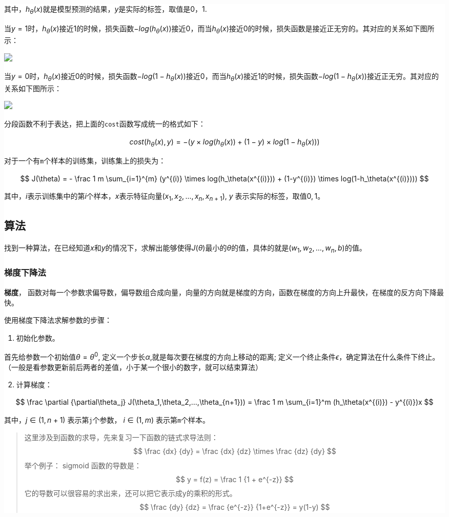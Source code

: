 其中，$h_\theta(x)$就是模型预测的结果，$y$是实际的标签，取值是$0，1$.

当$y=1$时，$h_\theta(x)$接近1的时候，损失函数$-log(h_\theta(x))$接近0，而当$h_\theta(x)$接近0的时候，损失函数是接近正无穷的。其对应的关系如下图所示：

![](hox.png)

当$y = 0$时，$h_\theta(x)$接近0的时候，损失函数$-log(1-h_\theta(x))$接近0，而当$h_\theta(x)$接近1的时候，损失函数$-log(1-h_\theta(x))$接近正无穷。其对应的关系如下图所示：

![](hox2.png)

分段函数不利于表达，把上面的`cost`函数写成统一的格式如下：

$$
cost(h_\theta(x),y) = - ( y \times log(h_\theta(x))  +  (1-y) \times log(1-h_\theta(x)) )
$$

对于一个有`m`个样本的训练集，训练集上的损失为：

$$
J(\theta) = - \frac 1 m \sum_{i=1}^{m} (y^{(i)} \times log(h_\theta(x^{(i)})) + (1-y^{(i)}) \times log(1-h_\theta(x^{(i)})))
$$

其中，$i$表示训练集中的第$i$个样本，$x$表示特征向量$(x_1,x_2,...,x_n,x_{n+1})$, $y$ 表示实际的标签，取值$0,1$。

## 算法

找到一种算法，在已经知道$x$和$y$的情况下，求解出能够使得$J(\theta)$最小的$\theta$的值，具体的就是$(w_1,w_2,...,w_n,b)$的值。

### 梯度下降法

**梯度**， 函数对每一个参数求偏导数，偏导数组合成向量，向量的方向就是梯度的方向，函数在梯度的方向上升最快，在梯度的反方向下降最快。

使用梯度下降法求解参数的步骤：

1. 初始化参数。

首先给参数一个初始值$\theta = \theta^0$, 定义一个步长$\alpha$,就是每次要在梯度的方向上移动的距离; 定义一个终止条件$\epsilon$，确定算法在什么条件下终止。（一般是看参数更新前后两者的差值，小于某一个很小的数字，就可以结束算法）

2. 计算梯度： 

$$
\frac \partial {\partial\theta_j} J(\theta_1,\theta_2,...,\theta_{n+1})) = \frac 1 m   \sum_{i=1}^m (h_\theta(x^{(i)}) - y^{(i)})x
$$

其中，$j \in (1,n+1)$ 表示第`j`个参数， $i \in (1,m)$ 表示第`m`个样本。

> 这里涉及到函数的求导，先来复习一下函数的链式求导法则：
> $$
> \frac {dx} {dy} = \frac {dx} {dz} \times \frac {dz} {dy}
> $$
> 举个例子：
> sigmoid 函数的导数是：
> $$
> y = f(z) = \frac 1 {1 + e^{-z}}
> $$
> 它的导数可以很容易的求出来，还可以把它表示成y的乘积的形式。
> $$
> \frac {dy} {dz} = \frac {e^{-z}} {1+e^{-z}} = y(1-y)
> $$ 
